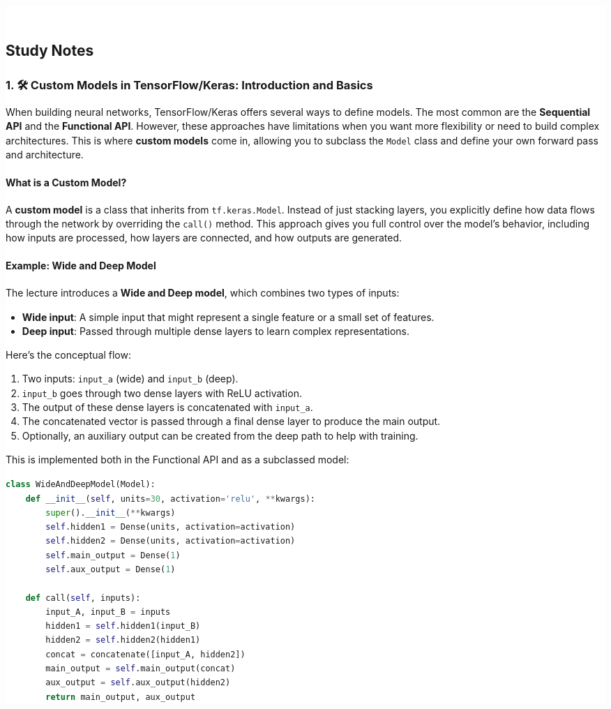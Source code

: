

<br>

## Study Notes

### 1. 🛠️ Custom Models in TensorFlow/Keras: Introduction and Basics

When building neural networks, TensorFlow/Keras offers several ways to define models. The most common are the **Sequential API** and the **Functional API**. However, these approaches have limitations when you want more flexibility or need to build complex architectures. This is where **custom models** come in, allowing you to subclass the `Model` class and define your own forward pass and architecture.

#### What is a Custom Model?

A **custom model** is a class that inherits from `tf.keras.Model`. Instead of just stacking layers, you explicitly define how data flows through the network by overriding the `call()` method. This approach gives you full control over the model’s behavior, including how inputs are processed, how layers are connected, and how outputs are generated.

#### Example: Wide and Deep Model

The lecture introduces a **Wide and Deep model**, which combines two types of inputs:

- **Wide input**: A simple input that might represent a single feature or a small set of features.
- **Deep input**: Passed through multiple dense layers to learn complex representations.

Here’s the conceptual flow:

1. Two inputs: `input_a` (wide) and `input_b` (deep).
2. `input_b` goes through two dense layers with ReLU activation.
3. The output of these dense layers is concatenated with `input_a`.
4. The concatenated vector is passed through a final dense layer to produce the main output.
5. Optionally, an auxiliary output can be created from the deep path to help with training.

This is implemented both in the Functional API and as a subclassed model:

```python
class WideAndDeepModel(Model):
    def __init__(self, units=30, activation='relu', **kwargs):
        super().__init__(**kwargs)
        self.hidden1 = Dense(units, activation=activation)
        self.hidden2 = Dense(units, activation=activation)
        self.main_output = Dense(1)
        self.aux_output = Dense(1)

    def call(self, inputs):
        input_A, input_B = inputs
        hidden1 = self.hidden1(input_B)
        hidden2 = self.hidden2(hidden1)
        concat = concatenate([input_A, hidden2])
        main_output = self.main_output(concat)
        aux_output = self.aux_output(hidden2)
        return main_output, aux_output
```
